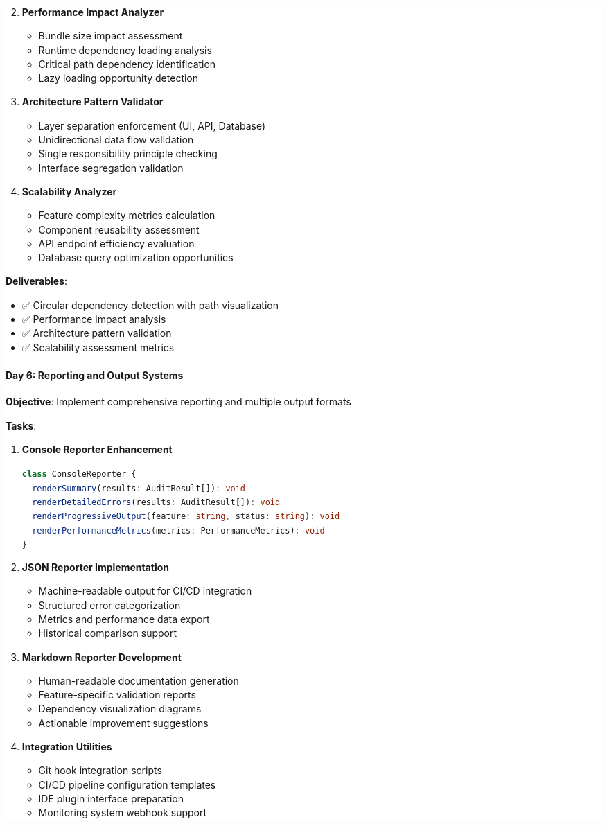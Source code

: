 2. **Performance Impact Analyzer**
   - Bundle size impact assessment
   - Runtime dependency loading analysis
   - Critical path dependency identification
   - Lazy loading opportunity detection

3. **Architecture Pattern Validator**
   - Layer separation enforcement (UI, API, Database)
   - Unidirectional data flow validation
   - Single responsibility principle checking
   - Interface segregation validation

4. **Scalability Analyzer**
   - Feature complexity metrics calculation
   - Component reusability assessment
   - API endpoint efficiency evaluation
   - Database query optimization opportunities

**Deliverables**:
- ✅ Circular dependency detection with path visualization
- ✅ Performance impact analysis
- ✅ Architecture pattern validation
- ✅ Scalability assessment metrics

#### Day 6: Reporting and Output Systems
**Objective**: Implement comprehensive reporting and multiple output formats

**Tasks**:
1. **Console Reporter Enhancement**
   ```typescript
   class ConsoleReporter {
     renderSummary(results: AuditResult[]): void
     renderDetailedErrors(results: AuditResult[]): void
     renderProgressiveOutput(feature: string, status: string): void
     renderPerformanceMetrics(metrics: PerformanceMetrics): void
   }
   ```

2. **JSON Reporter Implementation**
   - Machine-readable output for CI/CD integration
   - Structured error categorization
   - Metrics and performance data export
   - Historical comparison support

3. **Markdown Reporter Development**
   - Human-readable documentation generation
   - Feature-specific validation reports
   - Dependency visualization diagrams
   - Actionable improvement suggestions

4. **Integration Utilities**
   - Git hook integration scripts
   - CI/CD pipeline configuration templates
   - IDE plugin interface preparation
   - Monitoring system webhook support
